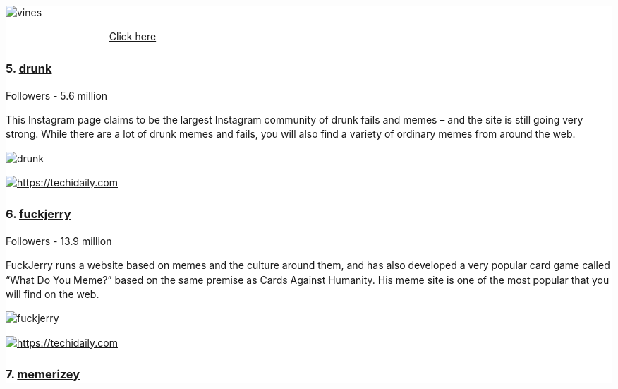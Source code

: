 ![vines](https://images.wondershare.com/filmora/article-images/vines-ig.JPG)


<span id="1983539">
					<video width="576" height="240" style="cursor:pointer"
           poster="//a.impactradius-go.com/display-clicktoplayimage/1983539.png"
           onclick="if(!this.playClicked){this.play();this.setAttribute('controls',true);this.playClicked=true;}">
	   <source src="//a.impactradius-go.com/display-ad/22993-1983539">
	   <img src="//a.impactradius-go.com/display-clicktoplayimage/1983539.png" style="border: none; height: 100%; width: 100%; object-fit: contain">
	</video>
	<div style="width:360px;text-align:center"><a href="javascript:window.open(decodeURIComponent('https%3A%2F%2Fhomestyler.sjv.io%2Fc%2F5597632%2F1983539%2F22993'), '_blank');void(0);">Click here</a></div>
</span>
<img height="0" width="0" src="https://imp.pxf.io/i/5597632/1983539/22993" style="position:absolute;visibility:hidden;" border="0" />

### 5. [drunk](https://www.instagram.com/drunk/)

 Followers - 5.6 million

 This Instagram page claims to be the largest Instagram community of drunk fails and memes – and the site is still going very strong. While there are a lot of drunk memes and fails, you will also find a variety of ordinary memes from around the web.

![drunk](https://images.wondershare.com/filmora/article-images/drunk-ig.JPG)


<a href="https://aligracehair.sjv.io/c/5597632/2135361/19272" target="_top" id="2135361">
  <img src="//a.impactradius-go.com/display-ad/19272-2135361" border="0" alt="https://techidaily.com" width="728" height="90"/>
</a>
<img height="0" width="0" src="https://aligracehair.sjv.io/i/5597632/2135361/19272" style="position:absolute;visibility:hidden;" border="0" />

### 6. [fuckjerry](https://www.instagram.com/fuckjerry/?hl=en)

 Followers - 13.9 million

 FuckJerry runs a website based on memes and the culture around them, and has also developed a very popular card game called “What Do You Meme?” based on the same premise as Cards Against Humanity. His meme site is one of the most popular that you will find on the web.

![fuckjerry](https://images.wondershare.com/filmora/article-images/fuckjerry-ig.JPG)


<a href="https://aligracehair.sjv.io/c/5597632/1885947/19272" target="_top" id="1885947">
  <img src="//a.impactradius-go.com/display-ad/19272-1885947" border="0" alt="https://techidaily.com" width="728" height="90"/>
</a>
<img height="0" width="0" src="https://aligracehair.sjv.io/i/5597632/1885947/19272" style="position:absolute;visibility:hidden;" border="0" />

### 7. [memerizey](https://www.instagram.com/memerizey/)
